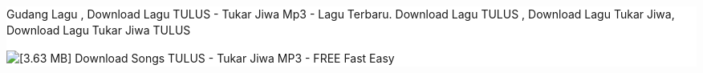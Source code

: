 Gudang Lagu , Download Lagu TULUS - Tukar Jiwa Mp3 - Lagu Terbaru.                                                         Download Lagu TULUS ,  Download Lagu  Tukar Jiwa,  Download Lagu  Tukar Jiwa TULUS                                                          </i>                             </p>                         </div></div></div></div><img width="100%" height="auto" src="https://imgcdn.000webhostapp.com/https/img.youtube.com/96d3c05cb6889296a3b0d65f48d34c24.jpeg" alt="[3.63 MB] Download Songs TULUS - Tukar Jiwa MP3 - FREE Fast Easy"></div>  <script src="https://codepen.io/dimaslanjaka/pen/aQRrbR.js"></script>